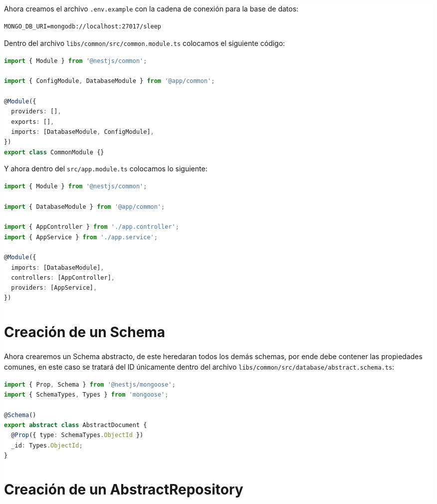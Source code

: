 Ahora creamos el archivo `.env.example` con la cadena de conexión para la base de datos:
```
MONGO_DB_URI=mongodb://localhost:27017/sleep
```

Dentro del archivo `libs/common/src/common.module.ts` colocamos el siguiente código:
```ts
import { Module } from '@nestjs/common';

import { ConfigModule, DatabaseModule } from '@app/common';

@Module({
  providers: [],
  exports: [],
  imports: [DatabaseModule, ConfigModule],
})
export class CommonModule {}
```

Y ahora dentro del `src/app.module.ts` colocamos lo siguiente:
```ts
import { Module } from '@nestjs/common';

import { DatabaseModule } from '@app/common';

import { AppController } from './app.controller';
import { AppService } from './app.service';

@Module({
  imports: [DatabaseModule],
  controllers: [AppController],
  providers: [AppService],
})
```

# Creación de un Schema

Ahora crearemos un Schema abstracto, de este heredaran todos los demás schemas, por ende debe contener las propiedades comunes, en este caso se tratará del ID únicamente dentro del archivo `libs/common/src/database/abstract.schema.ts`:
```ts
import { Prop, Schema } from '@nestjs/mongoose';
import { SchemaTypes, Types } from 'mongoose';

@Schema()
export abstract class AbstractDocument {
  @Prop({ type: SchemaTypes.ObjectId })
  _id: Types.ObjectId;
}
```

# Creación de un AbstractRepository
